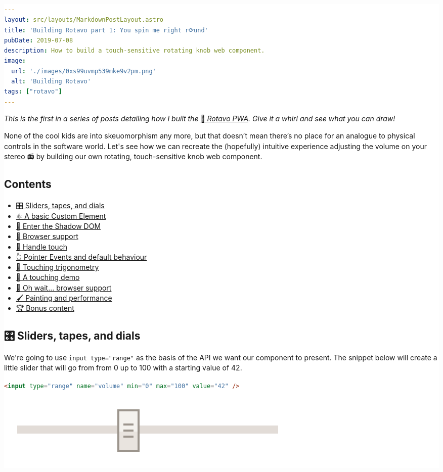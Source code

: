 ```yaml
---
layout: src/layouts/MarkdownPostLayout.astro
title: 'Building Rotavo part 1: You spin me right r⟳und'
pubDate: 2019-07-08
description: How to build a touch-sensitive rotating knob web component.
image:
  url: './images/0xs99uvmp539mke9v2pm.png'
  alt: 'Building Rotavo'
tags: ["rotavo"]
---
```


_This is the first in a series of posts detailing how I built the_ [🥑 _Rotavo PWA_](https://bit.ly/rotavo-pwa)_. Give it a whirl and see what you can draw!_

None of the cool kids are into skeuomorphism any more, but that doesn’t mean there’s no place for an analogue to physical controls in the software world. Let's see how we can recreate the (hopefully) intuitive experience adjusting the volume on your stereo 📻 by building our own rotating, touch-sensitive knob web component.

## Contents

  * [🎛️ Sliders, tapes, and dials](#sliders-tapes-and-dials)
  * [⚛️ A basic Custom Element](#a-basic-custom-element)
  * [👻 Enter the Shadow DOM](#enter-the-shadow-dom)
  * [🚧 Browser support](#browser-support)
  * [🤝 Handle touch](#handle-touch)
  * [👆 Pointer Events and default behaviour](#pointer-events-and-default-behaviour)
  * [📐 Touching trigonometry](#touching-trigonometry)
  * [🔄 A touching demo](#a-touching-demo)
  * [🚧 Oh wait… browser support](#oh-wait-browser-support)
  * [🖌️ Painting and performance](#painting-and-performance)
  * [🏆 Bonus content](#bonus-content)

## 🎛️ Sliders, tapes, and dials

We're going to use `input type="range"` as the basis of the API we want our component to present. The snippet below will create a little slider that will go from from 0 up to 100 with a starting value of 42.

```html
<input type="range" name="volume" min="0" max="100" value="42" />
```

![The default slider view in Chrome](./images/9pngvopkw7hjeliptpdt.png)
